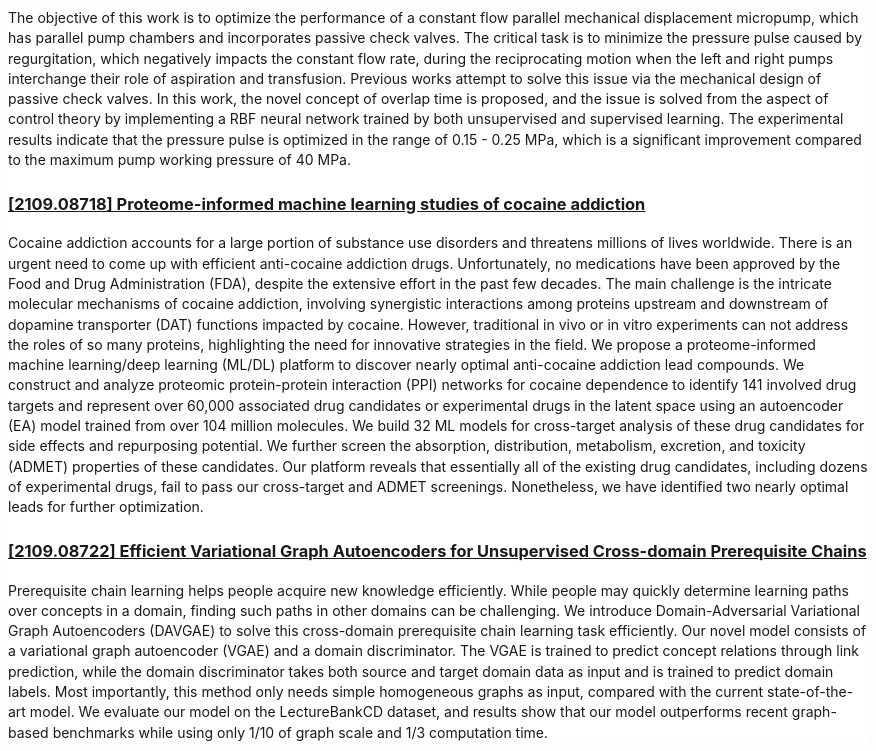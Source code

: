 
  The objective of this work is to optimize the performance of a constant flow
parallel mechanical displacement micropump, which has parallel pump chambers
and incorporates passive check valves. The critical task is to minimize the
pressure pulse caused by regurgitation, which negatively impacts the constant
flow rate, during the reciprocating motion when the left and right pumps
interchange their role of aspiration and transfusion. Previous works attempt to
solve this issue via the mechanical design of passive check valves. In this
work, the novel concept of overlap time is proposed, and the issue is solved
from the aspect of control theory by implementing a RBF neural network trained
by both unsupervised and supervised learning. The experimental results indicate
that the pressure pulse is optimized in the range of 0.15 - 0.25 MPa, which is
a significant improvement compared to the maximum pump working pressure of 40
MPa.

    

### [[2109.08718] Proteome-informed machine learning studies of cocaine addiction](http://arxiv.org/abs/2109.08718)


  Cocaine addiction accounts for a large portion of substance use disorders and
threatens millions of lives worldwide. There is an urgent need to come up with
efficient anti-cocaine addiction drugs. Unfortunately, no medications have been
approved by the Food and Drug Administration (FDA), despite the extensive
effort in the past few decades. The main challenge is the intricate molecular
mechanisms of cocaine addiction, involving synergistic interactions among
proteins upstream and downstream of dopamine transporter (DAT) functions
impacted by cocaine. However, traditional in vivo or in vitro experiments can
not address the roles of so many proteins, highlighting the need for innovative
strategies in the field. We propose a proteome-informed machine learning/deep
learning (ML/DL) platform to discover nearly optimal anti-cocaine addiction
lead compounds. We construct and analyze proteomic protein-protein interaction
(PPI) networks for cocaine dependence to identify 141 involved drug targets and
represent over 60,000 associated drug candidates or experimental drugs in the
latent space using an autoencoder (EA) model trained from over 104 million
molecules. We build 32 ML models for cross-target analysis of these drug
candidates for side effects and repurposing potential. We further screen the
absorption, distribution, metabolism, excretion, and toxicity (ADMET)
properties of these candidates. Our platform reveals that essentially all of
the existing drug candidates, including dozens of experimental drugs, fail to
pass our cross-target and ADMET screenings. Nonetheless, we have identified two
nearly optimal leads for further optimization.

    

### [[2109.08722] Efficient Variational Graph Autoencoders for Unsupervised Cross-domain Prerequisite Chains](http://arxiv.org/abs/2109.08722)


  Prerequisite chain learning helps people acquire new knowledge efficiently.
While people may quickly determine learning paths over concepts in a domain,
finding such paths in other domains can be challenging. We introduce
Domain-Adversarial Variational Graph Autoencoders (DAVGAE) to solve this
cross-domain prerequisite chain learning task efficiently. Our novel model
consists of a variational graph autoencoder (VGAE) and a domain discriminator.
The VGAE is trained to predict concept relations through link prediction, while
the domain discriminator takes both source and target domain data as input and
is trained to predict domain labels. Most importantly, this method only needs
simple homogeneous graphs as input, compared with the current state-of-the-art
model. We evaluate our model on the LectureBankCD dataset, and results show
that our model outperforms recent graph-based benchmarks while using only 1/10
of graph scale and 1/3 computation time.
